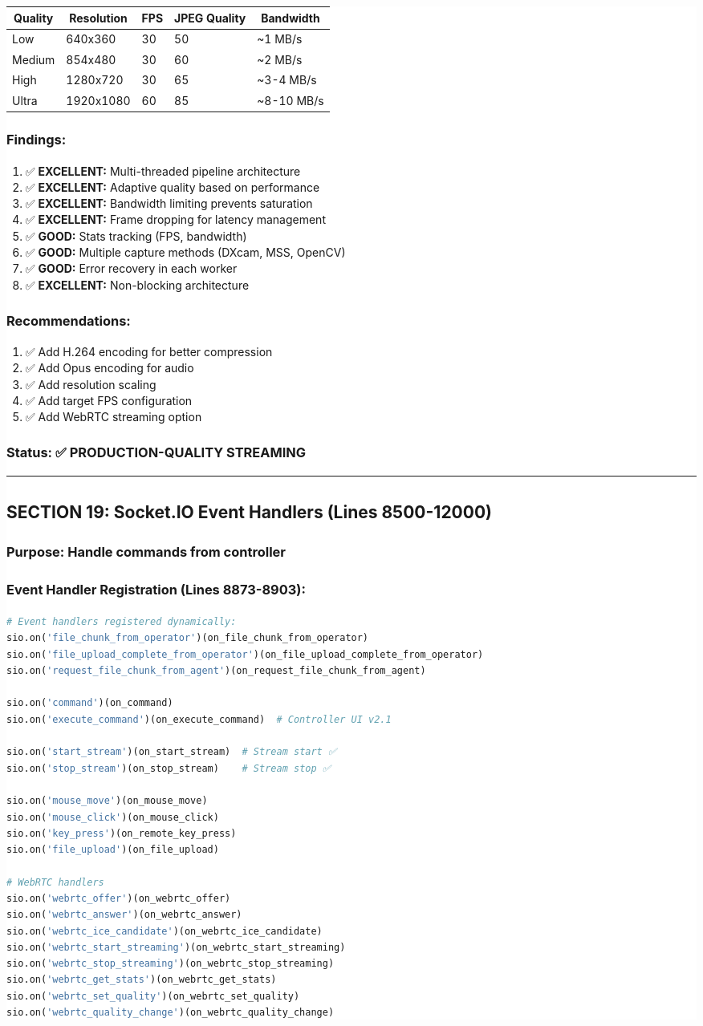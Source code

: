| Quality | Resolution | FPS | JPEG Quality | Bandwidth |
|---------|-----------|-----|--------------|-----------|
| Low | 640x360 | 30 | 50 | ~1 MB/s |
| Medium | 854x480 | 30 | 60 | ~2 MB/s |
| High | 1280x720 | 30 | 65 | ~3-4 MB/s |
| Ultra | 1920x1080 | 60 | 85 | ~8-10 MB/s |

### **Findings:**
1. ✅ **EXCELLENT:** Multi-threaded pipeline architecture
2. ✅ **EXCELLENT:** Adaptive quality based on performance
3. ✅ **EXCELLENT:** Bandwidth limiting prevents saturation
4. ✅ **EXCELLENT:** Frame dropping for latency management
5. ✅ **GOOD:** Stats tracking (FPS, bandwidth)
6. ✅ **GOOD:** Multiple capture methods (DXcam, MSS, OpenCV)
7. ✅ **GOOD:** Error recovery in each worker
8. ✅ **EXCELLENT:** Non-blocking architecture

### **Recommendations:**
1. ✅ Add H.264 encoding for better compression
2. ✅ Add Opus encoding for audio
3. ✅ Add resolution scaling
4. ✅ Add target FPS configuration
5. ✅ Add WebRTC streaming option

### **Status:** ✅ **PRODUCTION-QUALITY STREAMING**

---

## SECTION 19: Socket.IO Event Handlers (Lines 8500-12000)

### **Purpose:** Handle commands from controller

### **Event Handler Registration (Lines 8873-8903):**

```python
# Event handlers registered dynamically:
sio.on('file_chunk_from_operator')(on_file_chunk_from_operator)
sio.on('file_upload_complete_from_operator')(on_file_upload_complete_from_operator)
sio.on('request_file_chunk_from_agent')(on_request_file_chunk_from_agent)

sio.on('command')(on_command)
sio.on('execute_command')(on_execute_command)  # Controller UI v2.1

sio.on('start_stream')(on_start_stream)  # Stream start ✅
sio.on('stop_stream')(on_stop_stream)    # Stream stop ✅

sio.on('mouse_move')(on_mouse_move)
sio.on('mouse_click')(on_mouse_click)
sio.on('key_press')(on_remote_key_press)
sio.on('file_upload')(on_file_upload)

# WebRTC handlers
sio.on('webrtc_offer')(on_webrtc_offer)
sio.on('webrtc_answer')(on_webrtc_answer)
sio.on('webrtc_ice_candidate')(on_webrtc_ice_candidate)
sio.on('webrtc_start_streaming')(on_webrtc_start_streaming)
sio.on('webrtc_stop_streaming')(on_webrtc_stop_streaming)
sio.on('webrtc_get_stats')(on_webrtc_get_stats)
sio.on('webrtc_set_quality')(on_webrtc_set_quality)
sio.on('webrtc_quality_change')(on_webrtc_quality_change)
```